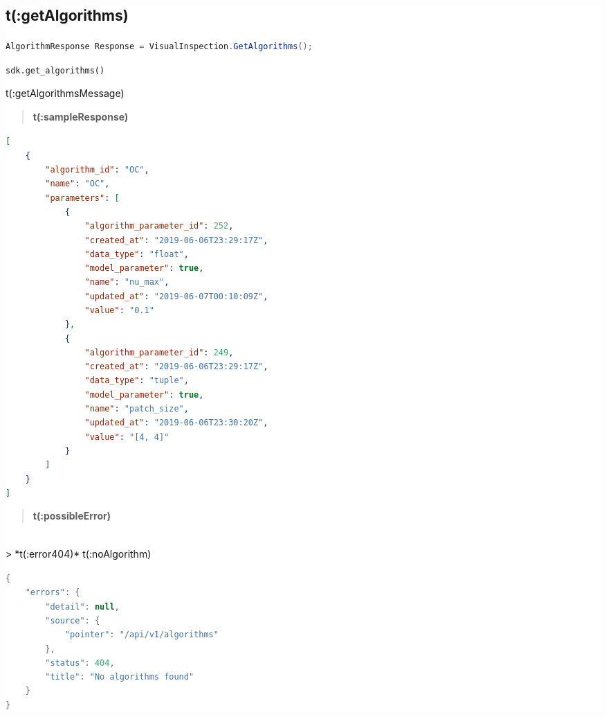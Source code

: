 ## t(:getAlgorithms)

```csharp
AlgorithmResponse Response = VisualInspection.GetAlgorithms();
```

```python
sdk.get_algorithms()
```

t(:getAlgorithmsMessage)

> **t(:sampleResponse)**

```json
[
    {
        "algorithm_id": "OC",
        "name": "OC",
        "parameters": [
            {
                "algorithm_parameter_id": 252,
                "created_at": "2019-06-06T23:29:17Z",
                "data_type": "float",
                "model_parameter": true,
                "name": "nu_max",
                "updated_at": "2019-06-07T00:10:09Z",
                "value": "0.1"
            },
            {
                "algorithm_parameter_id": 249,
                "created_at": "2019-06-06T23:29:17Z",
                "data_type": "tuple",
                "model_parameter": true,
                "name": "patch_size",
                "updated_at": "2019-06-06T23:30:20Z",
                "value": "[4, 4]"
            }
        ]
    }
]
```

> **t(:possibleError)**
  <br/>
> *t(:error404)* t(:noAlgorithm)

```csharp
{
    "errors": {
        "detail": null,
        "source": {
            "pointer": "/api/v1/algorithms"
        },
        "status": 404,
        "title": "No algorithms found"
    }
}
```
